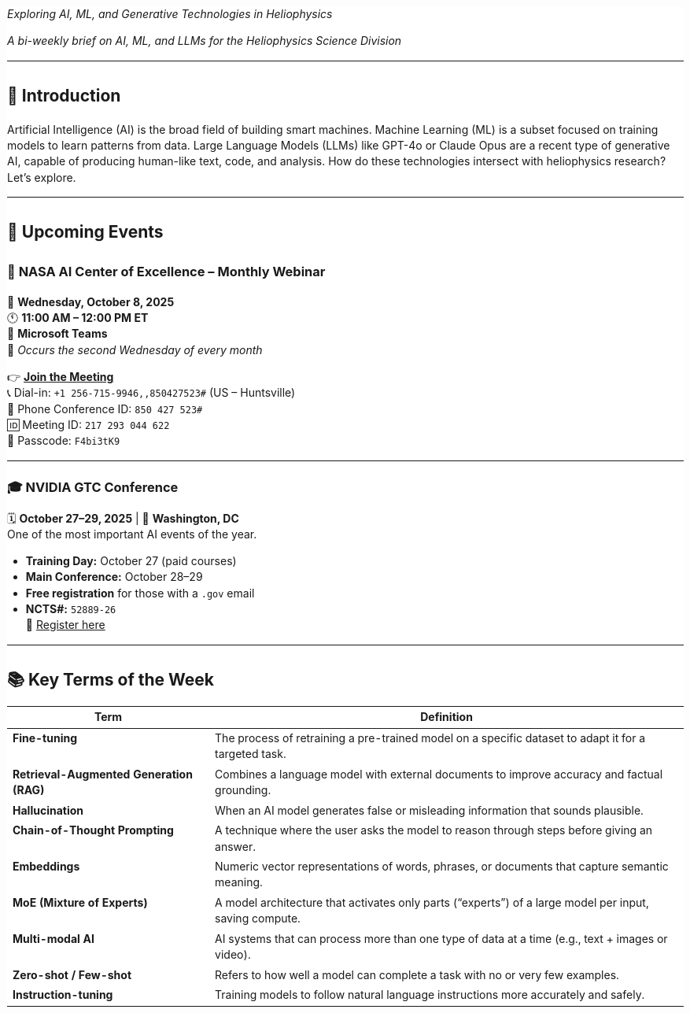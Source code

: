 *Exploring AI, ML, and Generative Technologies in Heliophysics*

*A bi-weekly brief on AI, ML, and LLMs for the Heliophysics Science Division*

---
## 📌 Introduction

Artificial Intelligence (AI) is the broad field of building smart machines. Machine Learning (ML) is a subset focused on training models to learn patterns from data. Large Language Models (LLMs) like GPT-4o or Claude Opus are a recent type of generative AI, capable of producing human-like text, code, and analysis. How do these technologies intersect with heliophysics research? Let’s explore.

---

## 📅 Upcoming Events

### 🧠 **NASA AI Center of Excellence – Monthly Webinar**
📆 **Wednesday, October 8, 2025**  
🕚 **11:00 AM – 12:00 PM ET**  
📍 **Microsoft Teams**  
🔁 *Occurs the second Wednesday of every month*  

👉 [**Join the Meeting**](https://teams.microsoft.com/l/meetup-join/19:meeting_YWFiMjE1YmQtNTQ5Yi00YTljLTg2YWItZjhlYjQ2ZmQ0YzNm%40thread.v2/0?context=%7b%22Tid%22:%227005d458-45be-48ae-8140-d43da96dd17b%22%2c%22Oid%22:%22414e48ef-3498-460e-8e58-960bd26d1d59%22%7d)  
📞 Dial-in: `+1 256-715-9946,,850427523#` (US – Huntsville)  
🔢 Phone Conference ID: `850 427 523#`  
🆔 Meeting ID: `217 293 044 622`  
🔑 Passcode: `F4bi3tK9`  

---

### 🎓 **NVIDIA GTC Conference**
🗓️ **October 27–29, 2025** | 📍 **Washington, DC**  
One of the most important AI events of the year.  

- **Training Day:** October 27 (paid courses)  
- **Main Conference:** October 28–29  
- **Free registration** for those with a `.gov` email  
- **NCTS#:** `52889-26`  
🔗 [Register here](https://www.nvidia.com/gtc/dc/)

---

## 📚 Key Terms of the Week

|Term|Definition|
|---|---|
|**Fine-tuning**|The process of retraining a pre-trained model on a specific dataset to adapt it for a targeted task.|
|**Retrieval-Augmented Generation (RAG)**|Combines a language model with external documents to improve accuracy and factual grounding.|
|**Hallucination**|When an AI model generates false or misleading information that sounds plausible.|
|**Chain-of-Thought Prompting**|A technique where the user asks the model to reason through steps before giving an answer.|
|**Embeddings**|Numeric vector representations of words, phrases, or documents that capture semantic meaning.|
|**MoE (Mixture of Experts)**|A model architecture that activates only parts (“experts”) of a large model per input, saving compute.|
|**Multi-modal AI**|AI systems that can process more than one type of data at a time (e.g., text + images or video).|
|**Zero-shot / Few-shot**|Refers to how well a model can complete a task with no or very few examples.|
|**Instruction-tuning**|Training models to follow natural language instructions more accurately and safely.|